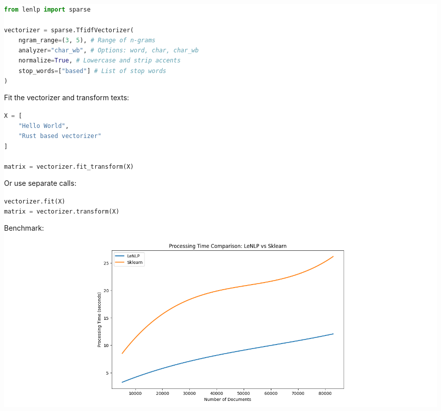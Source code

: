 ```python
from lenlp import sparse

vectorizer = sparse.TfidfVectorizer(
    ngram_range=(3, 5), # Range of n-grams
    analyzer="char_wb", # Options: word, char, char_wb
    normalize=True, # Lowercase and strip accents
    stop_words=["based"] # List of stop words
)
```

Fit the vectorizer and transform texts:

```python
X = [
    "Hello World", 
    "Rust based vectorizer"
]

matrix = vectorizer.fit_transform(X)
```

Or use separate calls:

```python
vectorizer.fit(X)
matrix = vectorizer.transform(X)
```

Benchmark:

<p align="center"><img width=500 src="docs/tfidf.png"/></p>
